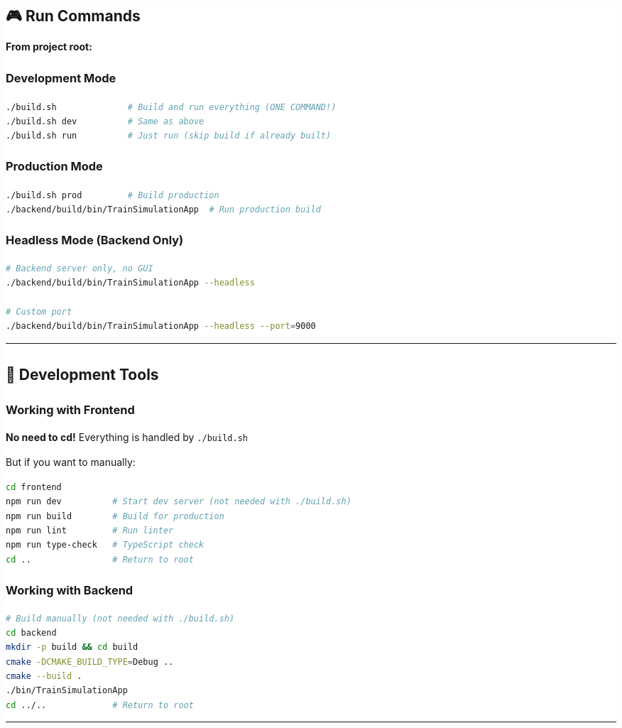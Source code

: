 
## 🎮 Run Commands

**From project root:**

### Development Mode
```bash
./build.sh              # Build and run everything (ONE COMMAND!)
./build.sh dev          # Same as above
./build.sh run          # Just run (skip build if already built)
```

### Production Mode
```bash
./build.sh prod         # Build production
./backend/build/bin/TrainSimulationApp  # Run production build
```

### Headless Mode (Backend Only)
```bash
# Backend server only, no GUI
./backend/build/bin/TrainSimulationApp --headless

# Custom port
./backend/build/bin/TrainSimulationApp --headless --port=9000
```

---

## 🔧 Development Tools

### Working with Frontend
**No need to cd!** Everything is handled by `./build.sh`

But if you want to manually:
```bash
cd frontend
npm run dev          # Start dev server (not needed with ./build.sh)
npm run build        # Build for production
npm run lint         # Run linter
npm run type-check   # TypeScript check
cd ..                # Return to root
```

### Working with Backend
```bash
# Build manually (not needed with ./build.sh)
cd backend
mkdir -p build && cd build
cmake -DCMAKE_BUILD_TYPE=Debug ..
cmake --build .
./bin/TrainSimulationApp
cd ../..             # Return to root
```

---